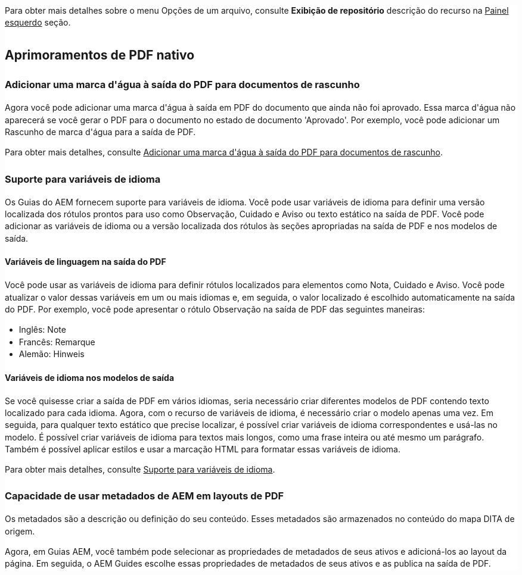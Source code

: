 Para obter mais detalhes sobre o menu Opções de um arquivo, consulte **Exibição de repositório** descrição do recurso na [Painel esquerdo](../user-guide/web-editor-features.md#id2051EA0M0HS) seção.

## Aprimoramentos de PDF nativo

### Adicionar uma marca d&#39;água à saída do PDF para documentos de rascunho

Agora você pode adicionar uma marca d&#39;água à saída em PDF do documento que ainda não foi aprovado. Essa marca d&#39;água não aparecerá se você gerar o PDF para o documento no estado de documento &#39;Aprovado&#39;. Por exemplo, você pode adicionar um Rascunho de marca d&#39;água para a saída de PDF.

Para obter mais detalhes, consulte [Adicionar uma marca d&#39;água à saída do PDF para documentos de rascunho](../native-pdf/use-javascript-content-style.md#watermark-draft-document).

### Suporte para variáveis de idioma

Os Guias do AEM fornecem suporte para variáveis de idioma. Você pode usar variáveis de idioma para definir uma versão localizada dos rótulos prontos para uso como Observação, Cuidado e Aviso ou texto estático na saída de PDF.
Você pode adicionar as variáveis de idioma ou a versão localizada dos rótulos às seções apropriadas na saída de PDF e nos modelos de saída.

#### Variáveis de linguagem na saída do PDF

Você pode usar as variáveis de idioma para definir rótulos localizados para elementos como Nota, Cuidado e Aviso. Você pode atualizar o valor dessas variáveis em um ou mais idiomas e, em seguida, o valor localizado é escolhido automaticamente na saída do PDF.
Por exemplo, você pode apresentar o rótulo Observação na saída de PDF das seguintes maneiras:

* Inglês: Note
* Francês: Remarque
* Alemão: Hinweis

#### Variáveis de idioma nos modelos de saída

Se você quisesse criar a saída de PDF em vários idiomas, seria necessário criar diferentes modelos de PDF contendo texto localizado para cada idioma. Agora, com o recurso de variáveis de idioma, é necessário criar o modelo apenas uma vez. Em seguida, para qualquer texto estático que precise localizar, é possível criar variáveis de idioma correspondentes e usá-las no modelo.
É possível criar variáveis de idioma para textos mais longos, como uma frase inteira ou até mesmo um parágrafo. Também é possível aplicar estilos e usar a marcação HTML para formatar essas variáveis de idioma.

Para obter mais detalhes, consulte [Suporte para variáveis de idioma](../native-pdf/native-pdf-language-variables.md).

### Capacidade de usar metadados de AEM em layouts de PDF

Os metadados são a descrição ou definição do seu conteúdo. Esses metadados são armazenados no conteúdo do mapa DITA de origem.

Agora, em Guias AEM, você também pode selecionar as propriedades de metadados de seus ativos e adicioná-los ao layout da página. Em seguida, o AEM Guides escolhe essas propriedades de metadados de seus ativos e as publica na saída de PDF.
